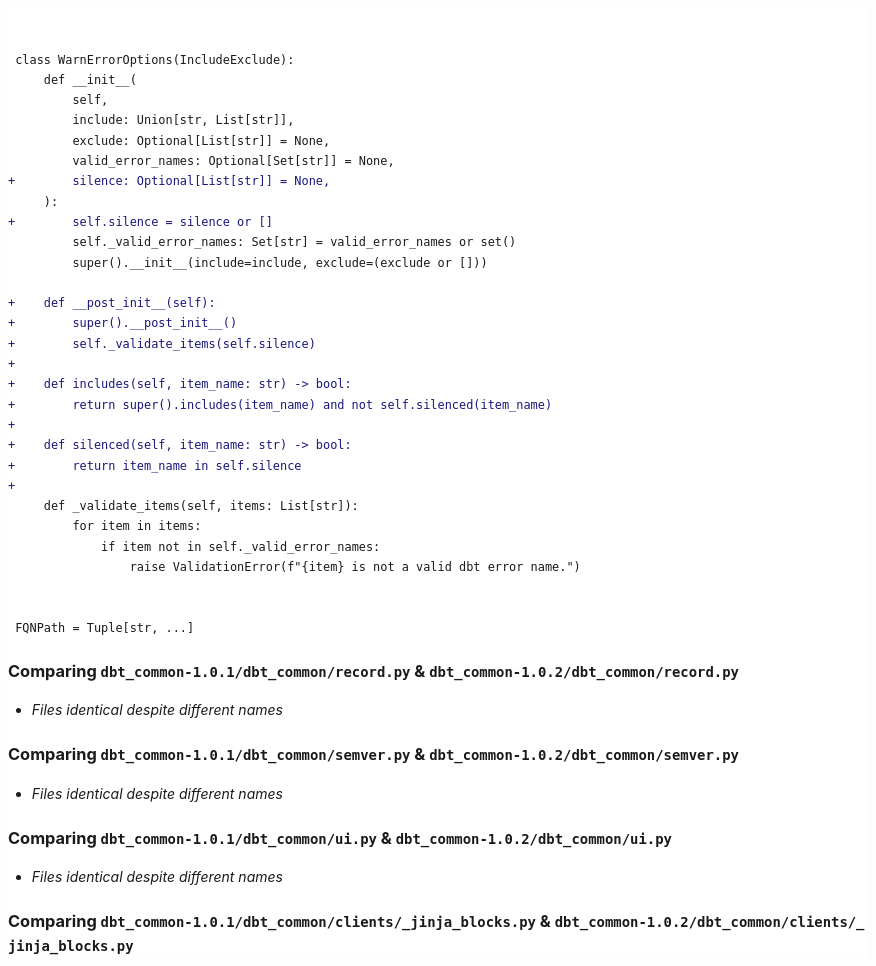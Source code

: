 ```diff
 
 
 class WarnErrorOptions(IncludeExclude):
     def __init__(
         self,
         include: Union[str, List[str]],
         exclude: Optional[List[str]] = None,
         valid_error_names: Optional[Set[str]] = None,
+        silence: Optional[List[str]] = None,
     ):
+        self.silence = silence or []
         self._valid_error_names: Set[str] = valid_error_names or set()
         super().__init__(include=include, exclude=(exclude or []))
 
+    def __post_init__(self):
+        super().__post_init__()
+        self._validate_items(self.silence)
+
+    def includes(self, item_name: str) -> bool:
+        return super().includes(item_name) and not self.silenced(item_name)
+
+    def silenced(self, item_name: str) -> bool:
+        return item_name in self.silence
+
     def _validate_items(self, items: List[str]):
         for item in items:
             if item not in self._valid_error_names:
                 raise ValidationError(f"{item} is not a valid dbt error name.")
 
 
 FQNPath = Tuple[str, ...]
```

### Comparing `dbt_common-1.0.1/dbt_common/record.py` & `dbt_common-1.0.2/dbt_common/record.py`

 * *Files identical despite different names*

### Comparing `dbt_common-1.0.1/dbt_common/semver.py` & `dbt_common-1.0.2/dbt_common/semver.py`

 * *Files identical despite different names*

### Comparing `dbt_common-1.0.1/dbt_common/ui.py` & `dbt_common-1.0.2/dbt_common/ui.py`

 * *Files identical despite different names*

### Comparing `dbt_common-1.0.1/dbt_common/clients/_jinja_blocks.py` & `dbt_common-1.0.2/dbt_common/clients/_jinja_blocks.py`
